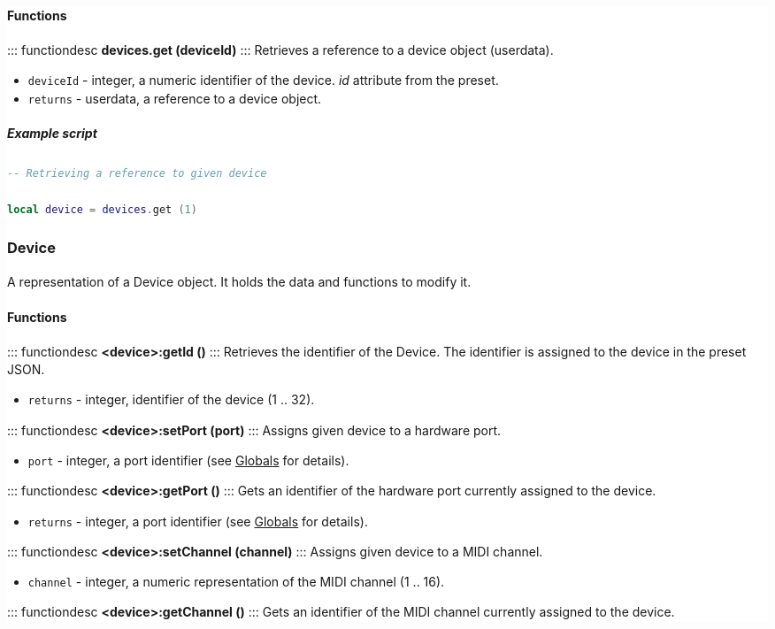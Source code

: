 #### Functions
::: functiondesc
<b>devices.get (deviceId)</b>
:::
Retrieves a reference to a device object (userdata).

- `deviceId` - integer, a numeric identifier of the device. <i>id</i> attribute from the preset.
- `returns` - userdata, a reference to a device object.


##### Example script
``` lua
-- Retrieving a reference to given device

local device = devices.get (1)
```

### Device
A representation of a Device object. It holds the data and functions to modify it.

#### Functions
::: functiondesc
<b>\<device\>:getId ()</b>
:::
Retrieves the identifier of the Device. The identifier is assigned to the device
in the preset JSON.

- `returns` - integer, identifier of the device (1 .. 32).


::: functiondesc
<b>\<device\>:setPort (port)</b>
:::
Assigns given device to a hardware port.

- `port` - integer, a port identifier (see [Globals](./luaext.html#globals) for details).


::: functiondesc
<b>\<device\>:getPort ()</b>
:::
Gets an identifier of the hardware port currently assigned to the device.

- `returns` - integer, a port identifier (see [Globals](./luaext.html#globals) for details).


::: functiondesc
<b>\<device\>:setChannel (channel)</b>
:::
Assigns given device to a MIDI channel.

- `channel` - integer, a numeric representation of the MIDI channel (1 .. 16).


::: functiondesc
<b>\<device\>:getChannel ()</b>
:::
Gets an identifier of the MIDI channel currently assigned to the device.
